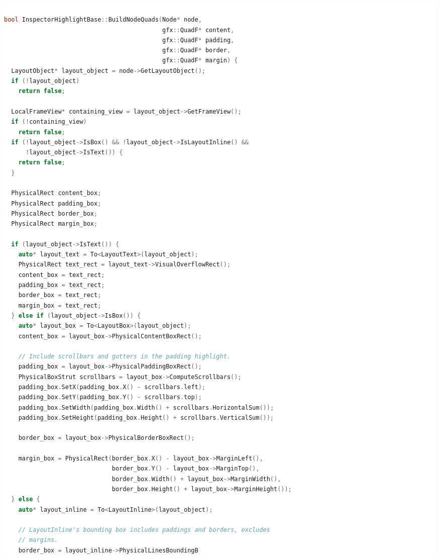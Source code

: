 ```cpp

bool InspectorHighlightBase::BuildNodeQuads(Node* node,
                                            gfx::QuadF* content,
                                            gfx::QuadF* padding,
                                            gfx::QuadF* border,
                                            gfx::QuadF* margin) {
  LayoutObject* layout_object = node->GetLayoutObject();
  if (!layout_object)
    return false;

  LocalFrameView* containing_view = layout_object->GetFrameView();
  if (!containing_view)
    return false;
  if (!layout_object->IsBox() && !layout_object->IsLayoutInline() &&
      !layout_object->IsText()) {
    return false;
  }

  PhysicalRect content_box;
  PhysicalRect padding_box;
  PhysicalRect border_box;
  PhysicalRect margin_box;

  if (layout_object->IsText()) {
    auto* layout_text = To<LayoutText>(layout_object);
    PhysicalRect text_rect = layout_text->VisualOverflowRect();
    content_box = text_rect;
    padding_box = text_rect;
    border_box = text_rect;
    margin_box = text_rect;
  } else if (layout_object->IsBox()) {
    auto* layout_box = To<LayoutBox>(layout_object);
    content_box = layout_box->PhysicalContentBoxRect();

    // Include scrollbars and gutters in the padding highlight.
    padding_box = layout_box->PhysicalPaddingBoxRect();
    PhysicalBoxStrut scrollbars = layout_box->ComputeScrollbars();
    padding_box.SetX(padding_box.X() - scrollbars.left);
    padding_box.SetY(padding_box.Y() - scrollbars.top);
    padding_box.SetWidth(padding_box.Width() + scrollbars.HorizontalSum());
    padding_box.SetHeight(padding_box.Height() + scrollbars.VerticalSum());

    border_box = layout_box->PhysicalBorderBoxRect();

    margin_box = PhysicalRect(border_box.X() - layout_box->MarginLeft(),
                              border_box.Y() - layout_box->MarginTop(),
                              border_box.Width() + layout_box->MarginWidth(),
                              border_box.Height() + layout_box->MarginHeight());
  } else {
    auto* layout_inline = To<LayoutInline>(layout_object);

    // LayoutInline's bounding box includes paddings and borders, excludes
    // margins.
    border_box = layout_inline->PhysicalLinesBoundingB
```